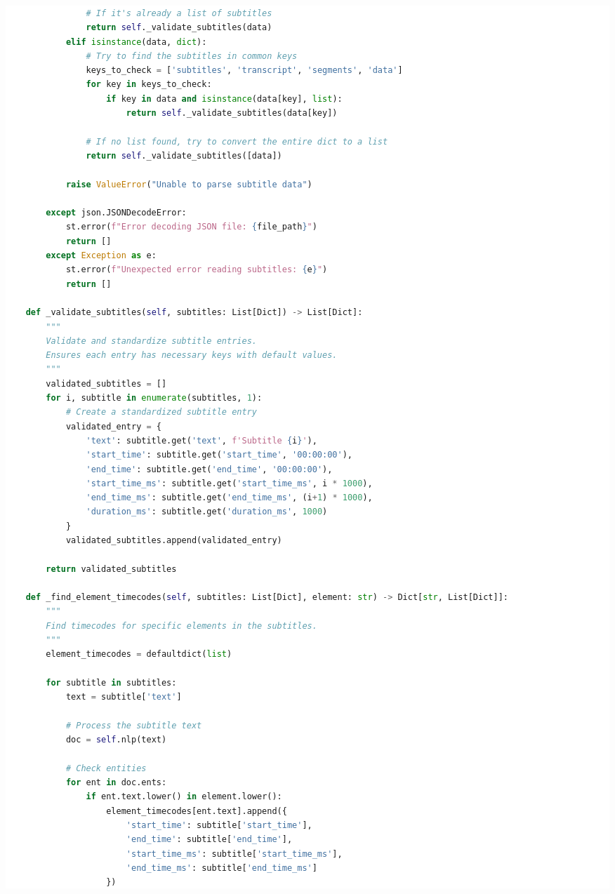 ```python
                # If it's already a list of subtitles
                return self._validate_subtitles(data)
            elif isinstance(data, dict):
                # Try to find the subtitles in common keys
                keys_to_check = ['subtitles', 'transcript', 'segments', 'data']
                for key in keys_to_check:
                    if key in data and isinstance(data[key], list):
                        return self._validate_subtitles(data[key])
                
                # If no list found, try to convert the entire dict to a list
                return self._validate_subtitles([data])
            
            raise ValueError("Unable to parse subtitle data")
        
        except json.JSONDecodeError:
            st.error(f"Error decoding JSON file: {file_path}")
            return []
        except Exception as e:
            st.error(f"Unexpected error reading subtitles: {e}")
            return []
    
    def _validate_subtitles(self, subtitles: List[Dict]) -> List[Dict]:
        """
        Validate and standardize subtitle entries.
        Ensures each entry has necessary keys with default values.
        """
        validated_subtitles = []
        for i, subtitle in enumerate(subtitles, 1):
            # Create a standardized subtitle entry
            validated_entry = {
                'text': subtitle.get('text', f'Subtitle {i}'),
                'start_time': subtitle.get('start_time', '00:00:00'),
                'end_time': subtitle.get('end_time', '00:00:00'),
                'start_time_ms': subtitle.get('start_time_ms', i * 1000),
                'end_time_ms': subtitle.get('end_time_ms', (i+1) * 1000),
                'duration_ms': subtitle.get('duration_ms', 1000)
            }
            validated_subtitles.append(validated_entry)
        
        return validated_subtitles
    
    def _find_element_timecodes(self, subtitles: List[Dict], element: str) -> Dict[str, List[Dict]]:
        """
        Find timecodes for specific elements in the subtitles.
        """
        element_timecodes = defaultdict(list)
        
        for subtitle in subtitles:
            text = subtitle['text']
            
            # Process the subtitle text
            doc = self.nlp(text)
            
            # Check entities
            for ent in doc.ents:
                if ent.text.lower() in element.lower():
                    element_timecodes[ent.text].append({
                        'start_time': subtitle['start_time'],
                        'end_time': subtitle['end_time'],
                        'start_time_ms': subtitle['start_time_ms'],
                        'end_time_ms': subtitle['end_time_ms']
                    })
```